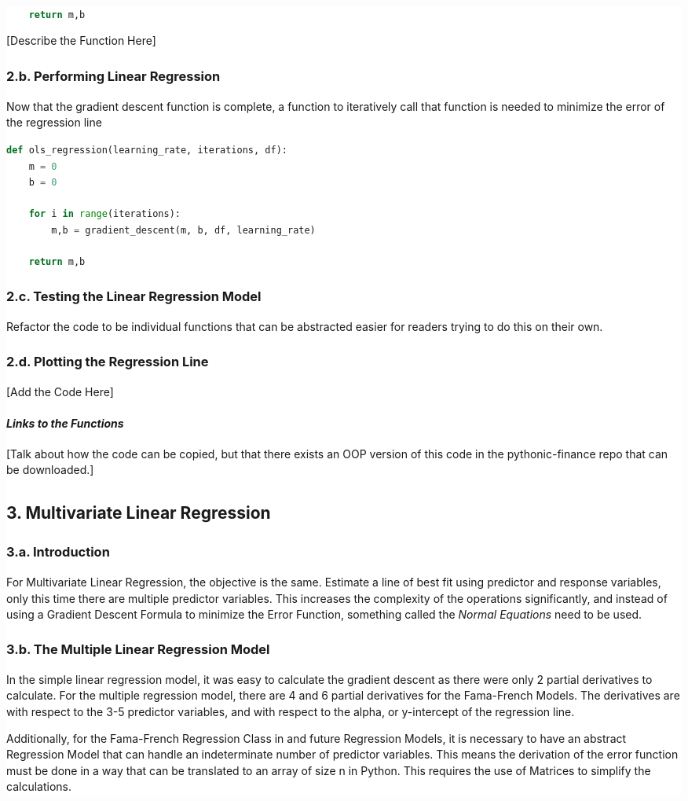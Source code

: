 ```python
    return m,b
```

[Describe the Function Here]

### 2.b. Performing Linear Regression

Now that the gradient descent function is complete, a function to iteratively call that function is needed to minimize the error of the regression line


```python
def ols_regression(learning_rate, iterations, df):
    m = 0
    b = 0

    for i in range(iterations):
        m,b = gradient_descent(m, b, df, learning_rate)

    return m,b
```

### 2.c. Testing the Linear Regression Model

Refactor the code to be individual functions that can be abstracted easier for readers trying to do this on their own.

### 2.d. Plotting the Regression Line

[Add the Code Here]

#### _Links to the Functions_

[Talk about how the code can be copied, but that there exists an OOP version of this code in the pythonic-finance repo that can be downloaded.]

## 3. Multivariate Linear Regression

### 3.a. Introduction

For Multivariate Linear Regression, the objective is the same. Estimate a line of best fit using predictor and response variables, only this time there are multiple predictor variables. This increases the complexity of the operations significantly, and instead of using a Gradient Descent Formula to minimize the Error Function, something called the _Normal Equations_ need to be used.

### 3.b. The Multiple Linear Regression Model

In the simple linear regression model, it was easy to calculate the gradient descent as there were only 2 partial derivatives to calculate. For the multiple regression model, there are 4 and 6 partial derivatives for the Fama-French Models. The derivatives are with respect to the 3-5 predictor variables, and with respect to the alpha, or y-intercept of the regression line.

Additionally, for the Fama-French Regression Class in  and future Regression Models, it is necessary to have an abstract Regression Model that can handle an indeterminate number of predictor variables. This means the derivation of the error function must be done in a way that can be translated to an array of size n in Python. This requires the use of Matrices to simplify the calculations.

